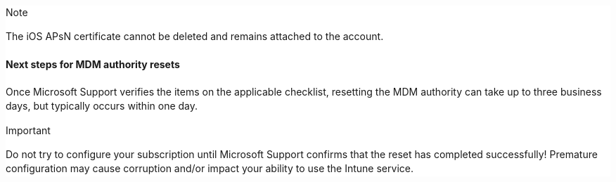 >[!NOTE]
>The iOS APsN certificate cannot be deleted and remains attached to the account.

#### Next steps for MDM authority resets

Once Microsoft Support verifies the items on the applicable checklist, resetting the MDM authority can take up to three business days, but typically occurs within one day.

>[!IMPORTANT]
>Do not try to configure your subscription until Microsoft Support confirms that the reset has completed successfully! Premature configuration may cause corruption and/or impact your ability to use the Intune service.
